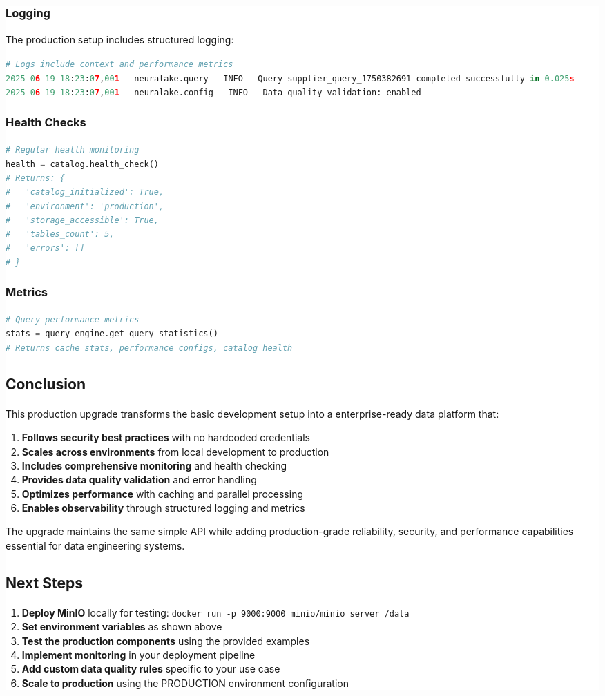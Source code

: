 ### Logging
The production setup includes structured logging:
```python
# Logs include context and performance metrics
2025-06-19 18:23:07,001 - neuralake.query - INFO - Query supplier_query_1750382691 completed successfully in 0.025s
2025-06-19 18:23:07,001 - neuralake.config - INFO - Data quality validation: enabled
```

### Health Checks
```python
# Regular health monitoring
health = catalog.health_check()
# Returns: {
#   'catalog_initialized': True,
#   'environment': 'production',
#   'storage_accessible': True,
#   'tables_count': 5,
#   'errors': []
# }
```

### Metrics
```python
# Query performance metrics
stats = query_engine.get_query_statistics()
# Returns cache stats, performance configs, catalog health
```

## Conclusion

This production upgrade transforms the basic development setup into a enterprise-ready data platform that:

1. **Follows security best practices** with no hardcoded credentials
2. **Scales across environments** from local development to production
3. **Includes comprehensive monitoring** and health checking
4. **Provides data quality validation** and error handling
5. **Optimizes performance** with caching and parallel processing
6. **Enables observability** through structured logging and metrics

The upgrade maintains the same simple API while adding production-grade reliability, security, and performance capabilities essential for data engineering systems.

## Next Steps

1. **Deploy MinIO** locally for testing: `docker run -p 9000:9000 minio/minio server /data`
2. **Set environment variables** as shown above
3. **Test the production components** using the provided examples
4. **Implement monitoring** in your deployment pipeline
5. **Add custom data quality rules** specific to your use case
6. **Scale to production** using the PRODUCTION environment configuration 